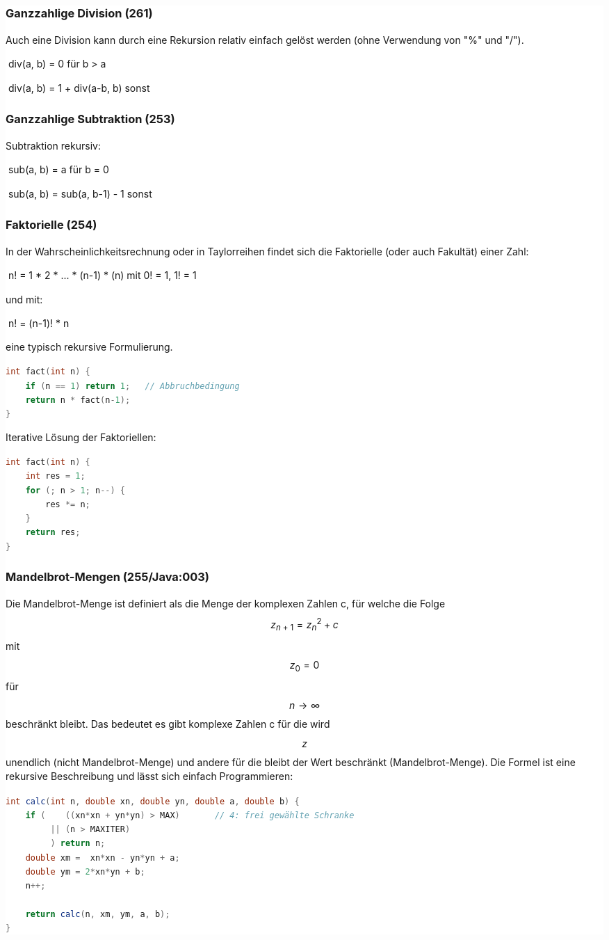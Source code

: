 ### Ganzzahlige Division (261)

Auch eine Division kann durch eine Rekursion relativ einfach gelöst werden (ohne Verwendung von "%" und "/").

​	div(a, b) = 0					für b > a

​	div(a, b) = 1 + div(a-b, b)		sonst

### Ganzzahlige Subtraktion (253)

Subtraktion rekursiv:

​	sub(a, b) = a					für b = 0

​	sub(a, b) = sub(a, b-1) - 1		sonst

### Faktorielle (254)

In der Wahrscheinlichkeitsrechnung oder in Taylorreihen findet sich die Faktorielle (oder auch Fakultät) einer Zahl:

​	n! = 1 * 2 * ... * (n-1) * (n)		mit		0! = 1, 1! = 1

und mit:

​	n! = (n-1)! * n

eine typisch rekursive Formulierung.

```c
int fact(int n) {
	if (n == 1) return 1;	// Abbruchbedingung
  	return n * fact(n-1);
}
```

Iterative Lösung der Faktoriellen:

```c
int fact(int n) {
	int res = 1;
	for (; n > 1; n--) {
		res *= n;
	}
	return res;
}
```

### Mandelbrot-Mengen (255/Java:003)

Die Mandelbrot-Menge ist definiert als die Menge der komplexen Zahlen c, für welche die Folge $$z_{n+1}=z_n^2+c$$ 	mit 	 $$z_0=0$$ für $$n \rightarrow \infty$$ beschränkt bleibt. Das bedeutet es gibt komplexe Zahlen c für die wird $$z$$ unendlich (nicht Mandelbrot-Menge) und andere für die bleibt der Wert beschränkt (Mandelbrot-Menge). Die Formel ist eine rekursive Beschreibung und lässt sich einfach Programmieren:

```java
int calc(int n, double xn, double yn, double a, double b) {
	if (    ((xn*xn + yn*yn) > MAX)       // 4: frei gewählte Schranke
		 || (n > MAXITER)
		 ) return n;
	double xm =  xn*xn - yn*yn + a;
	double ym = 2*xn*yn + b;
	n++;

	return calc(n, xm, ym, a, b);
}
```
